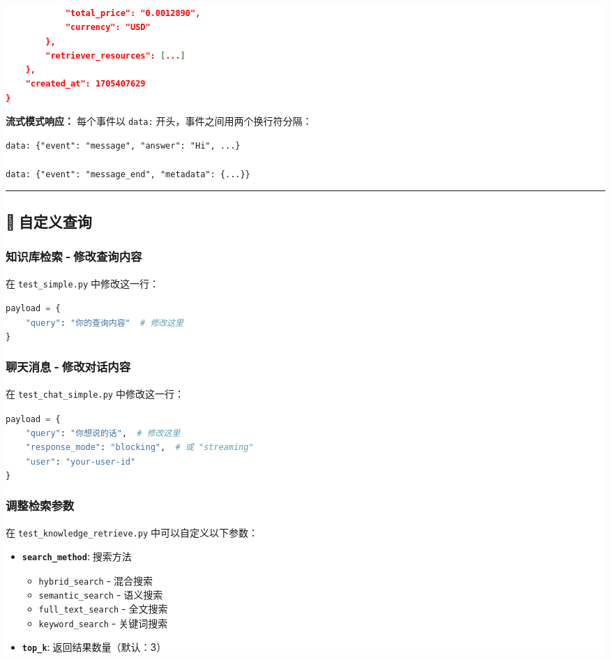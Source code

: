 ```json
            "total_price": "0.0012890",
            "currency": "USD"
        },
        "retriever_resources": [...]
    },
    "created_at": 1705407629
}
```

**流式模式响应：**
每个事件以 `data:` 开头，事件之间用两个换行符分隔：
```
data: {"event": "message", "answer": "Hi", ...}

data: {"event": "message_end", "metadata": {...}}
```

---

## 🔧 自定义查询

### 知识库检索 - 修改查询内容

在 `test_simple.py` 中修改这一行：

```python
payload = {
    "query": "你的查询内容"  # 修改这里
}
```

### 聊天消息 - 修改对话内容

在 `test_chat_simple.py` 中修改这一行：

```python
payload = {
    "query": "你想说的话",  # 修改这里
    "response_mode": "blocking",  # 或 "streaming"
    "user": "your-user-id"
}
```

### 调整检索参数

在 `test_knowledge_retrieve.py` 中可以自定义以下参数：

- **`search_method`**: 搜索方法
  - `hybrid_search` - 混合搜索
  - `semantic_search` - 语义搜索
  - `full_text_search` - 全文搜索
  - `keyword_search` - 关键词搜索

- **`top_k`**: 返回结果数量（默认：3）
